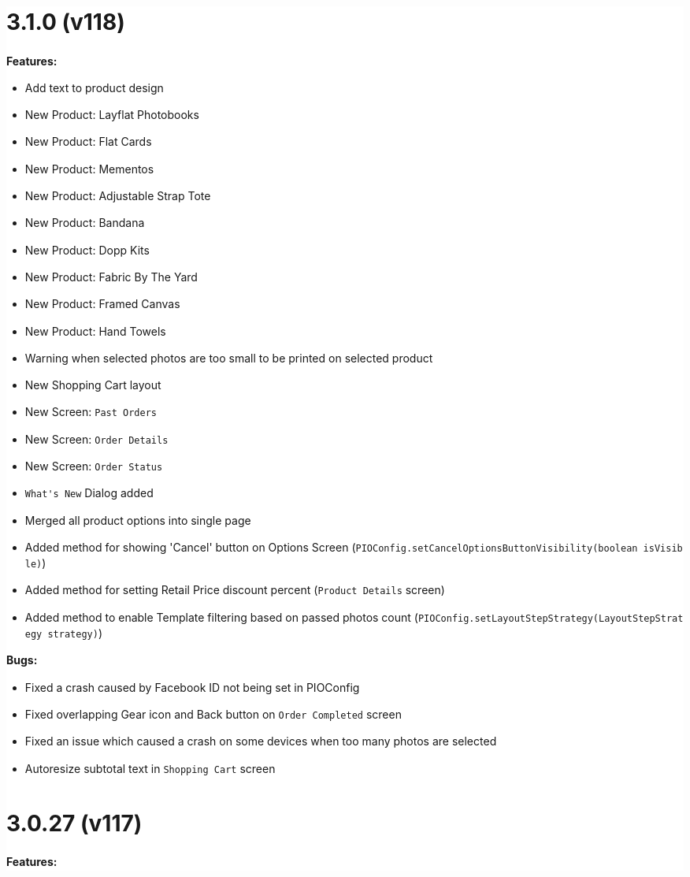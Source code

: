###

3.1.0 (v118)
============

**Features:**

- Add text to product design

- New Product: Layflat Photobooks

- New Product: Flat Cards

- New Product: Mementos

- New Product: Adjustable Strap Tote

- New Product: Bandana

- New Product: Dopp Kits

- New Product: Fabric By The Yard

- New Product: Framed Canvas

- New Product: Hand Towels

- Warning when selected photos are too small to be printed on selected product

- New Shopping Cart layout

- New Screen: `Past Orders`

- New Screen: `Order Details`

- New Screen: `Order Status`

- `What's New` Dialog added

- Merged all product options into single page

- Added method for showing 'Cancel' button on Options Screen (`PIOConfig.setCancelOptionsButtonVisibility(boolean isVisible)`)

- Added method for setting Retail Price discount percent (`Product Details` screen)

- Added method to enable Template filtering based on passed photos count (`PIOConfig.setLayoutStepStrategy(LayoutStepStrategy strategy)`)

**Bugs:**

- Fixed a crash caused by Facebook ID not being set in PIOConfig

- Fixed overlapping Gear icon and Back button on `Order Completed` screen

- Fixed an issue which caused a crash on some devices when too many photos are selected

- Autoresize subtotal text in `Shopping Cart` screen

###

3.0.27 (v117)
============

**Features:**
